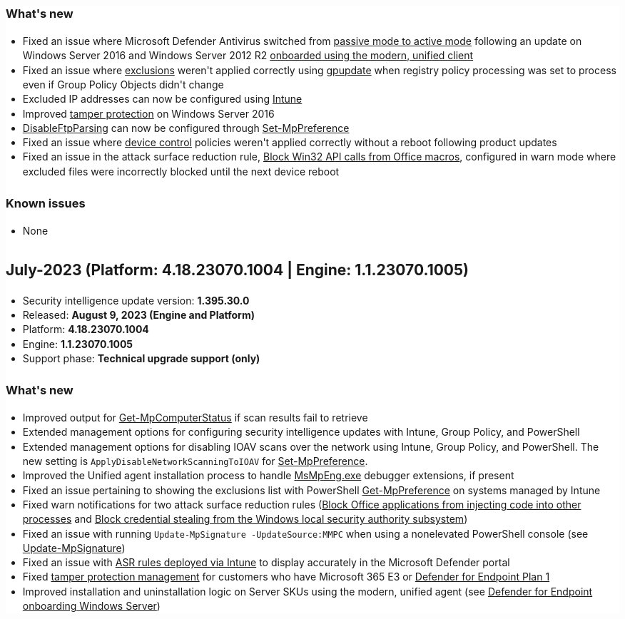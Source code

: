 ### What's new

- Fixed an issue where Microsoft Defender Antivirus switched from [passive mode to active mode](microsoft-defender-antivirus-windows.md#comparing-active-mode-passive-mode-and-disabled-mode) following an update on Windows Server 2016 and Windows Server 2012 R2 [onboarded using the modern, unified client](configure-server-endpoints.md)
- Fixed an issue where [exclusions](defender-endpoint-antivirus-exclusions.md) weren't applied correctly using [gpupdate](/windows-server/administration/windows-commands/gpupdate) when registry policy processing was set to process even if Group Policy Objects didn't change
- Excluded IP addresses can now be configured using [Intune](/windows/client-management/mdm/defender-csp#configurationexcludedipaddresses)
- Improved [tamper protection](prevent-changes-to-security-settings-with-tamper-protection.md) on Windows Server 2016
- [DisableFtpParsing](/windows/client-management/mdm/defender-csp#configurationdisableftpparsing) can now be configured through [Set-MpPreference](/powershell/module/defender/set-mppreference)
- Fixed an issue where [device control](device-control-overview.md) policies weren't applied correctly without a reboot following product updates
- Fixed an issue in the attack surface reduction rule, [Block Win32 API calls from Office macros](attack-surface-reduction-rules-reference.md#block-win32-api-calls-from-office-macros), configured in warn mode where excluded files were incorrectly blocked until the next device reboot

### Known issues

- None

## July-2023 (Platform: 4.18.23070.1004 | Engine: 1.1.23070.1005)

- Security intelligence update version: **1.395.30.0**
- Released:  **August 9, 2023 (Engine and Platform)**
- Platform: **4.18.23070.1004**
- Engine: **1.1.23070.1005**
- Support phase: **Technical upgrade support (only)**

### What's new

- Improved output for [Get-MpComputerStatus](/powershell/module/defender/get-mpcomputerstatus) if scan results fail to retrieve
- Extended management options for configuring security intelligence updates with Intune, Group Policy, and PowerShell
- Extended management options for disabling IOAV scans over the network using Intune, Group Policy, and PowerShell. The new setting is `ApplyDisableNetworkScanningToIOAV` for [Set-MpPreference](/powershell/module/defender/set-mppreference).
- Improved the Unified agent installation process to handle [MsMpEng.exe](troubleshooting-mode-scenarios.md#scenario-2-high-cpu-usage-due-to-windows-defender-msmpengexe) debugger extensions, if present
- Fixed an issue pertaining to showing the exclusions list with PowerShell [Get-MpPreference](/powershell/module/defender/get-mppreference) on systems managed by Intune
- Fixed warn notifications for two attack surface reduction rules ([Block Office applications from injecting code into other processes](attack-surface-reduction-rules-reference.md#block-office-applications-from-injecting-code-into-other-processes) and [Block credential stealing from the Windows local security authority subsystem](attack-surface-reduction-rules-reference.md#block-credential-stealing-from-the-windows-local-security-authority-subsystem))
- Fixed an issue with running `Update-MpSignature -UpdateSource:MMPC` when using a nonelevated PowerShell console (see [Update-MpSignature](/powershell/module/defender/update-mpsignature))
- Fixed an issue with [ASR rules deployed via Intune](enable-attack-surface-reduction.md#intune) to display accurately in the Microsoft Defender portal
- Fixed [tamper protection management](prevent-changes-to-security-settings-with-tamper-protection.md) for customers who have Microsoft 365 E3 or [Defender for Endpoint Plan 1](defender-endpoint-plan-1.md)
- Improved installation and uninstallation logic on Server SKUs using the modern, unified agent (see [Defender for Endpoint onboarding Windows Server](onboard-windows-server.md))
